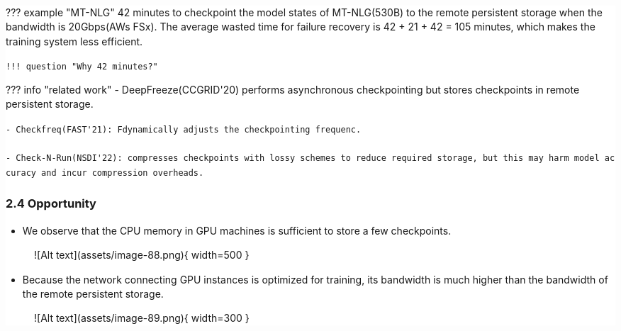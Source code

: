 ??? example "MT-NLG"
    42 minutes to checkpoint the model states of MT-NLG(530B)  to the remote persistent storage when the bandwidth is 20Gbps(AWs FSx). The average wasted time for failure recovery is 42 + 21 + 42 = 105 minutes, which makes the training system less efficient.

    !!! question "Why 42 minutes?"

??? info "related work"
    - DeepFreeze(CCGRID'20) performs asynchronous checkpointing but stores checkpoints in remote persistent storage.
    
    - Checkfreq(FAST'21): Fdynamically adjusts the checkpointing frequenc.

    - Check-N-Run(NSDI'22): compresses checkpoints with lossy schemes to reduce required storage, but this may harm model accuracy and incur compression overheads.

### 2.4 Opportunity

- We observe that the CPU memory in GPU machines is sufficient to store a few checkpoints.

<figure markdown>
  ![Alt text](assets/image-88.png){ width=500 }
</figure>

- Because the network connecting GPU instances is optimized for training, its bandwidth is much higher than the bandwidth of the remote persistent storage.

<figure markdown>
  ![Alt text](assets/image-89.png){ width=300 }
</figure>
